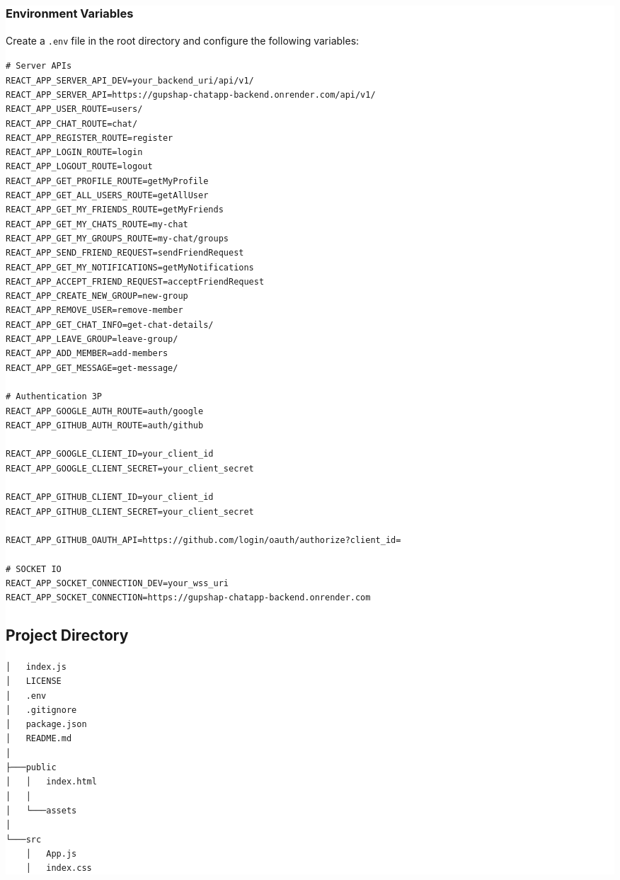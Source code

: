 ### Environment Variables

Create a `.env` file in the root directory and configure the following variables:

```env
# Server APIs
REACT_APP_SERVER_API_DEV=your_backend_uri/api/v1/
REACT_APP_SERVER_API=https://gupshap-chatapp-backend.onrender.com/api/v1/
REACT_APP_USER_ROUTE=users/
REACT_APP_CHAT_ROUTE=chat/
REACT_APP_REGISTER_ROUTE=register
REACT_APP_LOGIN_ROUTE=login
REACT_APP_LOGOUT_ROUTE=logout
REACT_APP_GET_PROFILE_ROUTE=getMyProfile
REACT_APP_GET_ALL_USERS_ROUTE=getAllUser
REACT_APP_GET_MY_FRIENDS_ROUTE=getMyFriends
REACT_APP_GET_MY_CHATS_ROUTE=my-chat
REACT_APP_GET_MY_GROUPS_ROUTE=my-chat/groups
REACT_APP_SEND_FRIEND_REQUEST=sendFriendRequest
REACT_APP_GET_MY_NOTIFICATIONS=getMyNotifications
REACT_APP_ACCEPT_FRIEND_REQUEST=acceptFriendRequest
REACT_APP_CREATE_NEW_GROUP=new-group
REACT_APP_REMOVE_USER=remove-member
REACT_APP_GET_CHAT_INFO=get-chat-details/
REACT_APP_LEAVE_GROUP=leave-group/
REACT_APP_ADD_MEMBER=add-members
REACT_APP_GET_MESSAGE=get-message/

# Authentication 3P
REACT_APP_GOOGLE_AUTH_ROUTE=auth/google
REACT_APP_GITHUB_AUTH_ROUTE=auth/github

REACT_APP_GOOGLE_CLIENT_ID=your_client_id
REACT_APP_GOOGLE_CLIENT_SECRET=your_client_secret

REACT_APP_GITHUB_CLIENT_ID=your_client_id
REACT_APP_GITHUB_CLIENT_SECRET=your_client_secret

REACT_APP_GITHUB_OAUTH_API=https://github.com/login/oauth/authorize?client_id=

# SOCKET IO
REACT_APP_SOCKET_CONNECTION_DEV=your_wss_uri
REACT_APP_SOCKET_CONNECTION=https://gupshap-chatapp-backend.onrender.com

```

## Project Directory

```
│   index.js
│   LICENSE
│   .env
│   .gitignore
│   package.json
│   README.md
│
├───public
│   │   index.html
│   │
│   └───assets
│
└───src
    │   App.js
    │   index.css
```